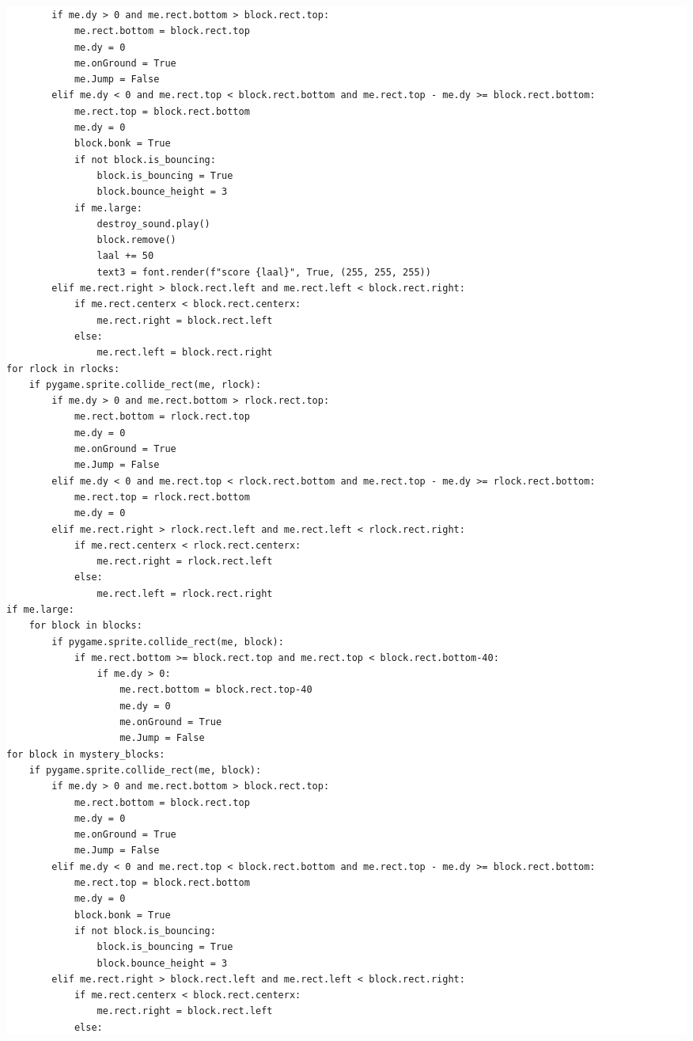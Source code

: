             if me.dy > 0 and me.rect.bottom > block.rect.top:
                me.rect.bottom = block.rect.top
                me.dy = 0
                me.onGround = True
                me.Jump = False
            elif me.dy < 0 and me.rect.top < block.rect.bottom and me.rect.top - me.dy >= block.rect.bottom:
                me.rect.top = block.rect.bottom
                me.dy = 0
                block.bonk = True
                if not block.is_bouncing:
                    block.is_bouncing = True
                    block.bounce_height = 3
                if me.large: 
                    destroy_sound.play()
                    block.remove()
                    laal += 50                                        
                    text3 = font.render(f"score {laal}", True, (255, 255, 255))
            elif me.rect.right > block.rect.left and me.rect.left < block.rect.right:
                if me.rect.centerx < block.rect.centerx:
                    me.rect.right = block.rect.left
                else:
                    me.rect.left = block.rect.right
    for rlock in rlocks:
        if pygame.sprite.collide_rect(me, rlock):
            if me.dy > 0 and me.rect.bottom > rlock.rect.top:
                me.rect.bottom = rlock.rect.top
                me.dy = 0
                me.onGround = True
                me.Jump = False
            elif me.dy < 0 and me.rect.top < rlock.rect.bottom and me.rect.top - me.dy >= rlock.rect.bottom:
                me.rect.top = rlock.rect.bottom
                me.dy = 0
            elif me.rect.right > rlock.rect.left and me.rect.left < rlock.rect.right:
                if me.rect.centerx < rlock.rect.centerx:
                    me.rect.right = rlock.rect.left
                else:
                    me.rect.left = rlock.rect.right
    if me.large:
        for block in blocks:
            if pygame.sprite.collide_rect(me, block):
                if me.rect.bottom >= block.rect.top and me.rect.top < block.rect.bottom-40:
                    if me.dy > 0: 
                        me.rect.bottom = block.rect.top-40  
                        me.dy = 0
                        me.onGround = True
                        me.Jump = False
    for block in mystery_blocks:
        if pygame.sprite.collide_rect(me, block):
            if me.dy > 0 and me.rect.bottom > block.rect.top:
                me.rect.bottom = block.rect.top
                me.dy = 0
                me.onGround = True
                me.Jump = False
            elif me.dy < 0 and me.rect.top < block.rect.bottom and me.rect.top - me.dy >= block.rect.bottom:
                me.rect.top = block.rect.bottom
                me.dy = 0
                block.bonk = True
                if not block.is_bouncing:
                    block.is_bouncing = True
                    block.bounce_height = 3
            elif me.rect.right > block.rect.left and me.rect.left < block.rect.right:
                if me.rect.centerx < block.rect.centerx:
                    me.rect.right = block.rect.left
                else: